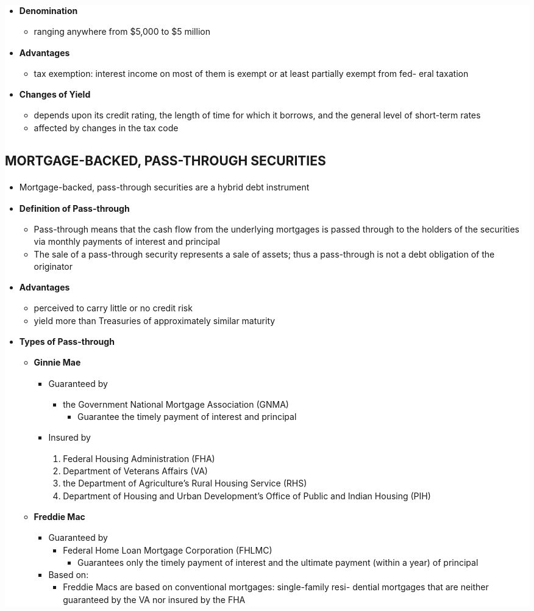 *   **Denomination**

    *   ranging anywhere from \$5,000 to \$5 million

*   **Advantages**

    *   tax exemption: interest income on most of them is exempt or at least
        partially exempt from fed- eral taxation

*   **Changes of Yield**
    *   depends upon its credit rating, the length of time for which it borrows,
        and the general level of short-term rates
    *   affected by changes in the tax code

## MORTGAGE-BACKED, PASS-THROUGH SECURITIES

*   Mortgage-backed, pass-through securities are a hybrid debt instrument

*   **Definition of Pass-through**

    *   Pass-through means that the cash flow from the underlying mortgages is
        passed through to the holders of the securities via monthly payments of
        interest and principal
    *   The sale of a pass-through security represents a sale of assets; thus a
        pass-through is not a debt obligation of the originator

*   **Advantages**

    *   perceived to carry little or no credit risk
    *   yield more than Treasuries of approximately similar maturity

*   **Types of Pass-through**

    *   **Ginnie Mae**

        *   Guaranteed by

            *   the Government National Mortgage Association (GNMA)
                *   Guarantee the timely payment of interest and principal

        *   Insured by
            1.  Federal Housing Administration (FHA)
            2.  Department of Veterans Affairs (VA)
            3.  the Department of Agriculture’s Rural Housing Service (RHS)
            4.  Department of Housing and Urban Development’s Office of Public
                and Indian Housing (PIH)

    *   **Freddie Mac**

        *   Guaranteed by
            *   Federal Home Loan Mortgage Corporation (FHLMC)
                *   Guarantees only the timely payment of interest and the
                    ultimate payment (within a year) of principal
        *   Based on:
            *   Freddie Macs are based on conventional mortgages: single-family
                resi- dential mortgages that are neither guaranteed by the VA
                nor insured by the FHA
